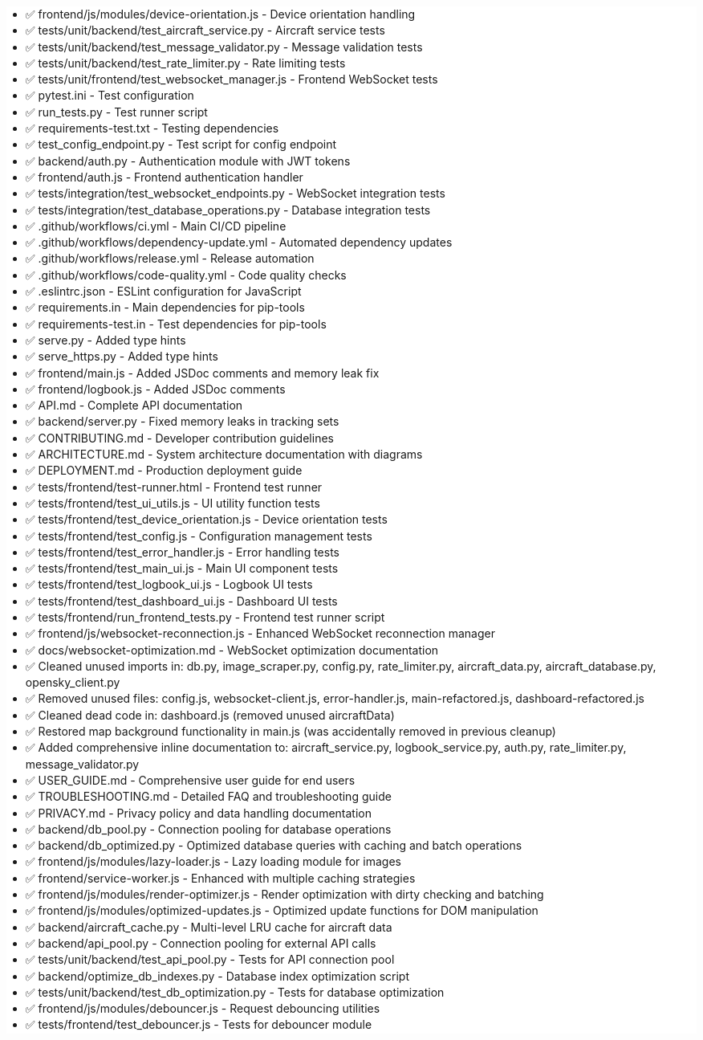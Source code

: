 - ✅ frontend/js/modules/device-orientation.js - Device orientation handling
- ✅ tests/unit/backend/test_aircraft_service.py - Aircraft service tests
- ✅ tests/unit/backend/test_message_validator.py - Message validation tests
- ✅ tests/unit/backend/test_rate_limiter.py - Rate limiting tests
- ✅ tests/unit/frontend/test_websocket_manager.js - Frontend WebSocket tests
- ✅ pytest.ini - Test configuration
- ✅ run_tests.py - Test runner script
- ✅ requirements-test.txt - Testing dependencies
- ✅ test_config_endpoint.py - Test script for config endpoint
- ✅ backend/auth.py - Authentication module with JWT tokens
- ✅ frontend/auth.js - Frontend authentication handler
- ✅ tests/integration/test_websocket_endpoints.py - WebSocket integration tests
- ✅ tests/integration/test_database_operations.py - Database integration tests
- ✅ .github/workflows/ci.yml - Main CI/CD pipeline
- ✅ .github/workflows/dependency-update.yml - Automated dependency updates
- ✅ .github/workflows/release.yml - Release automation
- ✅ .github/workflows/code-quality.yml - Code quality checks
- ✅ .eslintrc.json - ESLint configuration for JavaScript
- ✅ requirements.in - Main dependencies for pip-tools
- ✅ requirements-test.in - Test dependencies for pip-tools
- ✅ serve.py - Added type hints
- ✅ serve_https.py - Added type hints
- ✅ frontend/main.js - Added JSDoc comments and memory leak fix
- ✅ frontend/logbook.js - Added JSDoc comments
- ✅ API.md - Complete API documentation
- ✅ backend/server.py - Fixed memory leaks in tracking sets
- ✅ CONTRIBUTING.md - Developer contribution guidelines
- ✅ ARCHITECTURE.md - System architecture documentation with diagrams
- ✅ DEPLOYMENT.md - Production deployment guide
- ✅ tests/frontend/test-runner.html - Frontend test runner
- ✅ tests/frontend/test_ui_utils.js - UI utility function tests
- ✅ tests/frontend/test_device_orientation.js - Device orientation tests
- ✅ tests/frontend/test_config.js - Configuration management tests
- ✅ tests/frontend/test_error_handler.js - Error handling tests
- ✅ tests/frontend/test_main_ui.js - Main UI component tests
- ✅ tests/frontend/test_logbook_ui.js - Logbook UI tests
- ✅ tests/frontend/test_dashboard_ui.js - Dashboard UI tests
- ✅ tests/frontend/run_frontend_tests.py - Frontend test runner script
- ✅ frontend/js/websocket-reconnection.js - Enhanced WebSocket reconnection manager
- ✅ docs/websocket-optimization.md - WebSocket optimization documentation
- ✅ Cleaned unused imports in: db.py, image_scraper.py, config.py, rate_limiter.py, aircraft_data.py, aircraft_database.py, opensky_client.py
- ✅ Removed unused files: config.js, websocket-client.js, error-handler.js, main-refactored.js, dashboard-refactored.js
- ✅ Cleaned dead code in: dashboard.js (removed unused aircraftData)
- ✅ Restored map background functionality in main.js (was accidentally removed in previous cleanup)
- ✅ Added comprehensive inline documentation to: aircraft_service.py, logbook_service.py, auth.py, rate_limiter.py, message_validator.py
- ✅ USER_GUIDE.md - Comprehensive user guide for end users
- ✅ TROUBLESHOOTING.md - Detailed FAQ and troubleshooting guide
- ✅ PRIVACY.md - Privacy policy and data handling documentation
- ✅ backend/db_pool.py - Connection pooling for database operations
- ✅ backend/db_optimized.py - Optimized database queries with caching and batch operations
- ✅ frontend/js/modules/lazy-loader.js - Lazy loading module for images
- ✅ frontend/service-worker.js - Enhanced with multiple caching strategies
- ✅ frontend/js/modules/render-optimizer.js - Render optimization with dirty checking and batching
- ✅ frontend/js/modules/optimized-updates.js - Optimized update functions for DOM manipulation
- ✅ backend/aircraft_cache.py - Multi-level LRU cache for aircraft data
- ✅ backend/api_pool.py - Connection pooling for external API calls
- ✅ tests/unit/backend/test_api_pool.py - Tests for API connection pool
- ✅ backend/optimize_db_indexes.py - Database index optimization script
- ✅ tests/unit/backend/test_db_optimization.py - Tests for database optimization
- ✅ frontend/js/modules/debouncer.js - Request debouncing utilities
- ✅ tests/frontend/test_debouncer.js - Tests for debouncer module